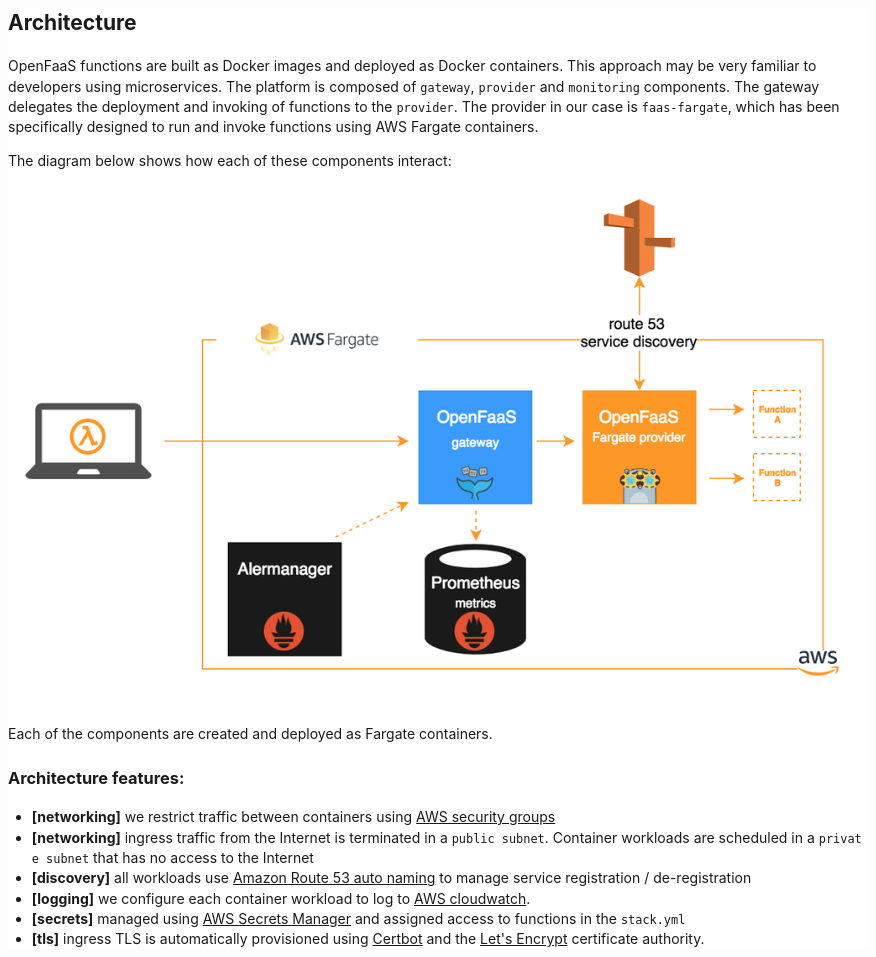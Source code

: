 ## Architecture
OpenFaaS functions are built as Docker images and deployed as Docker containers. This approach may be very familiar to
developers using microservices. The platform is composed of `gateway`, `provider` and `monitoring` components. The 
gateway delegates the deployment and invoking of functions to the `provider`. The provider in our case is `faas-fargate`,
which has been specifically designed to run and invoke functions using AWS Fargate containers.

The diagram below shows how each of these components interact:

![openfaas-fargate](/images/openfaas-on-fargate/openfaas-fargate-component-architecture.png)

Each of the components are created and deployed as Fargate containers.

### Architecture features:

* **\[networking\]** we restrict traffic between containers using [AWS security groups](https://docs.aws.amazon.com/vpc/latest/userguide/VPC_SecurityGroups.html)
* **\[networking\]** ingress traffic from the Internet is terminated in a `public subnet`. Container workloads are 
scheduled in a `private subnet` that has no access to the Internet
* **\[discovery\]** all workloads use [Amazon Route 53 auto naming](https://docs.aws.amazon.com/Route53/latest/APIReference/overview-service-discovery.html)
to manage service registration / de-registration
* **\[logging\]** we configure each container workload to log to [AWS cloudwatch](https://aws.amazon.com/cloudwatch).
* **\[secrets\]** managed using [AWS Secrets Manager](https://aws.amazon.com/secrets-manager/) and assigned access to functions
in the `stack.yml`
* **\[tls\]** ingress TLS is automatically provisioned using [Certbot](https://certbot.eff.org/) and the
[Let's Encrypt](https://letsencrypt.org/) certificate authority.
